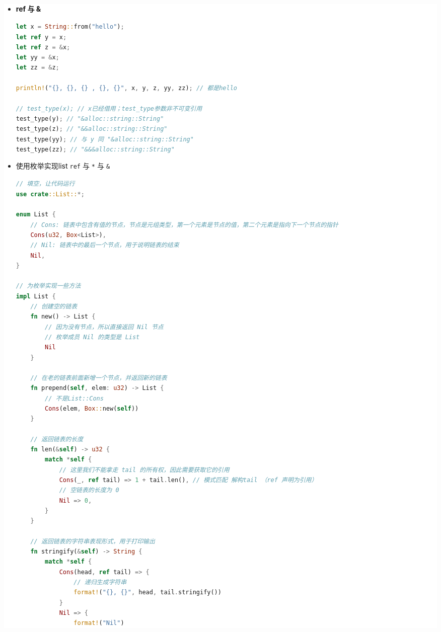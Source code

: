 - **ref 与 &**

  ```rust
  let x = String::from("hello");
  let ref y = x;
  let ref z = &x;
  let yy = &x;
  let zz = &z;
  
  println!("{}, {}, {} , {}, {}", x, y, z, yy, zz); // 都是hello
  
  // test_type(x); // x已经借用；test_type参数非不可变引用
  test_type(y); // "&alloc::string::String"
  test_type(z); // "&&alloc::string::String"
  test_type(yy); // 与 y 同 "&alloc::string::String"
  test_type(zz); // "&&&alloc::string::String"
  ```

- 使用枚举实现list `ref` 与 `*` 与 `&`

  ```rust
  // 填空，让代码运行
  use crate::List::*;
  
  enum List {
      // Cons: 链表中包含有值的节点，节点是元组类型，第一个元素是节点的值，第二个元素是指向下一个节点的指针
      Cons(u32, Box<List>),
      // Nil: 链表中的最后一个节点，用于说明链表的结束
      Nil,
  }
  
  // 为枚举实现一些方法
  impl List {
      // 创建空的链表
      fn new() -> List {
          // 因为没有节点，所以直接返回 Nil 节点
          // 枚举成员 Nil 的类型是 List
          Nil
      }
  
      // 在老的链表前面新增一个节点，并返回新的链表
      fn prepend(self, elem: u32) -> List {
          // 不是List::Cons
          Cons(elem, Box::new(self))
      }
  
      // 返回链表的长度
      fn len(&self) -> u32 {
          match *self {
              // 这里我们不能拿走 tail 的所有权，因此需要获取它的引用
              Cons(_, ref tail) => 1 + tail.len(), // 模式匹配 解构tail （ref 声明为引用）
              // 空链表的长度为 0
              Nil => 0,
          }
      }
  
      // 返回链表的字符串表现形式，用于打印输出
      fn stringify(&self) -> String {
          match *self {
              Cons(head, ref tail) => {
                  // 递归生成字符串
                  format!("{}, {}", head, tail.stringify())
              }
              Nil => {
                  format!("Nil")
  ```